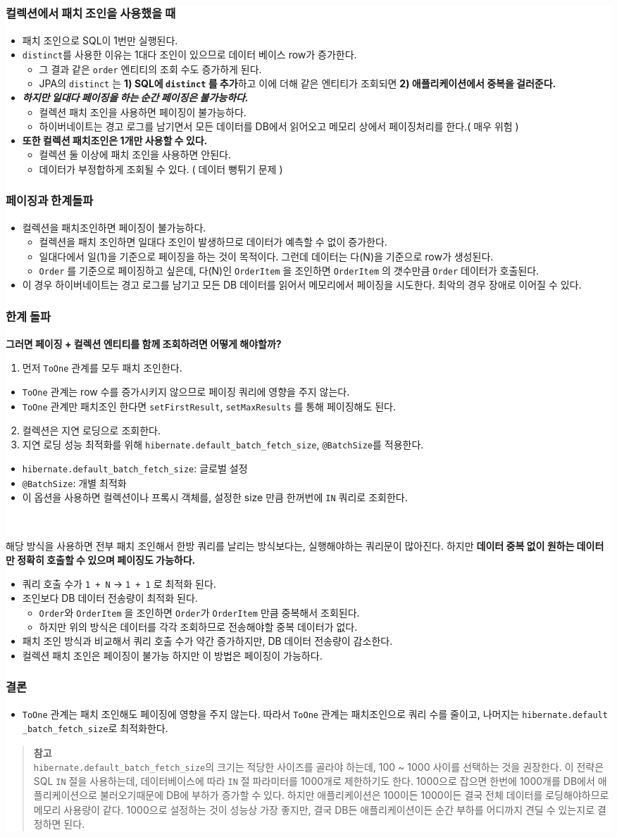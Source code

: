 ### 컬렉션에서 패치 조인을 사용했을 때
- 패치 조인으로 SQL이 1번만 실행된다.
- `distinct`를 사용한 이유는 1대다 조인이 있으므로 데이터 베이스 row가 증가한다.
  - 그 결과 같은 `order` 엔티티의 조회 수도 증가하게 된다.
  - JPA의 `distinct` 는 **1) SQL에 `distinct` 를 추가**하고 이에 더해 같은 엔티티가 조회되면 **2) 애플리케이션에서 중복을 걸러준다.** 
- ***하지만 일대다 페이징을 하는 순간 페이징은 불가능하다.***
  - 컬렉션 패치 조인을 사용하면 페이징이 불가능하다.
  - 하이버네이트는 경고 로그를 남기면서 모든 데이터를 DB에서 읽어오고 메모리 상에서 페이징처리를 한다.( 매우 위험 )
- **또한 컬렉션 패치조인은 1개만 사용할 수 있다.**
  - 컬렉션 둘 이상에 패치 조인을 사용하면 안된다.
  - 데이터가 부정합하게 조회될 수 있다. ( 데이터 뻥튀기 문제 )

### 페이징과 한계돌파
- 컬렉션을 패치조인하면 페이징이 불가능하다.
  - 컬렉션을 패치 조인하면 일대다 조인이 발생하므로 데이터가 예측할 수 없이 증가한다.
  - 일대다에서 일(1)을 기준으로 페이징을 하는 것이 목적이다. 그런데 데이터는 다(N)을 기준으로 row가 생성된다.
  - `Order` 를 기준으로 페이징하고 싶은데, 다(N)인 `OrderItem` 을 조인하면 `OrderItem` 의 갯수만큼 `Order` 데이터가 호출된다.
- 이 경우 하이버네이트는 경고 로그를 남기고 모든 DB 데이터를 읽어서 메모리에서 페이징을 시도한다. 최악의 경우 장애로 이어질 수 있다.

### 한계 돌파
**그러면 페이징 + 컬렉션 엔티티를 함께 조회하려면 어떻게 해야할까?**
1. 먼저 `ToOne` 관계를 모두 패치 조인한다.
  - `ToOne` 관계는 row 수를 증가시키지 않으므로 페이징 쿼리에 영향을 주지 않는다.
  - `ToOne` 관계만 패치조인 한다면 `setFirstResult`, `setMaxResults` 를 통해 페이징해도 된다.
2. 컬렉션은 지연 로딩으로 조회한다.
3. 지연 로딩 성능 최적화를 위해 `hibernate.default_batch_fetch_size`, `@BatchSize`를 적용한다.
  - `hibernate.default_batch_fetch_size`: 글로벌 설정
  - `@BatchSize`: 개별 최적화
  - 이 옵션을 사용하면 컬렉션이나 프록시 객체를, 설정한 size 만큼 한꺼번에 `IN` 쿼리로 조회한다.

<br>

해당 방식을 사용하면 전부 패치 조인해서 한방 쿼리를 날리는 방식보다는, 실행해야하는 쿼리문이 많아진다. 하지만 **데이터 중복 없이 원하는 데이터만 정확히 호출할 수 있으며 페이징도 가능하다.**
- 쿼리 호출 수가 `1 + N` -> `1 + 1` 로 최적화 된다.
- 조인보다 DB 데이터 전송량이 최적화 된다.
  - `Order`와 `OrderItem` 을 조인하면 `Order`가 `OrderItem` 만큼 중복해서 조회된다.
  - 하지만 위의 방식은 데이터를 각각 조회하므로 전송해야할 중복 데이터가 없다.
- 패치 조인 방식과 비교해서 쿼리 호출 수가 약간 증가하지만, DB 데이터 전송량이 감소한다.
- 컬렉션 패치 조인은 페이징이 불가능 하지만 이 방법은 페이징이 가능하다.

### 결론
- `ToOne` 관계는 패치 조인해도 페이징에 영향을 주지 않는다. 따라서 `ToOne` 관계는 패치조인으로 쿼리 수를 줄이고, 나머지는 `hibernate.default_batch_fetch_size`로 최적화한다.

> **참고** <br>
> `hibernate.default_batch_fetch_size`의 크기는 적당한 사이즈를 골라야 하는데, 100 ~ 1000 사이를 선택하는 것을 권장한다. 이 전략은 SQL `IN` 절을 사용하는데, 데이터베이스에 따라 `IN` 절 파라미터를 1000개로 제한하기도 한다. 1000으로 잡으면 한번에 1000개를 DB에서 애플리케이션으로 불러오기때문에 DB에 부하가 증가할 수 있다. 하지만 애플리케이션은 100이든 1000이든 결국 전체 데이터를 로딩해야하므로 메모리 사용량이 같다. 1000으로 설정하는 것이 성능상 가장 좋지만, 결국 DB든 애플리케이션이든 순간 부하를 어디까지 견딜 수 있는지로 결정하면 된다.
